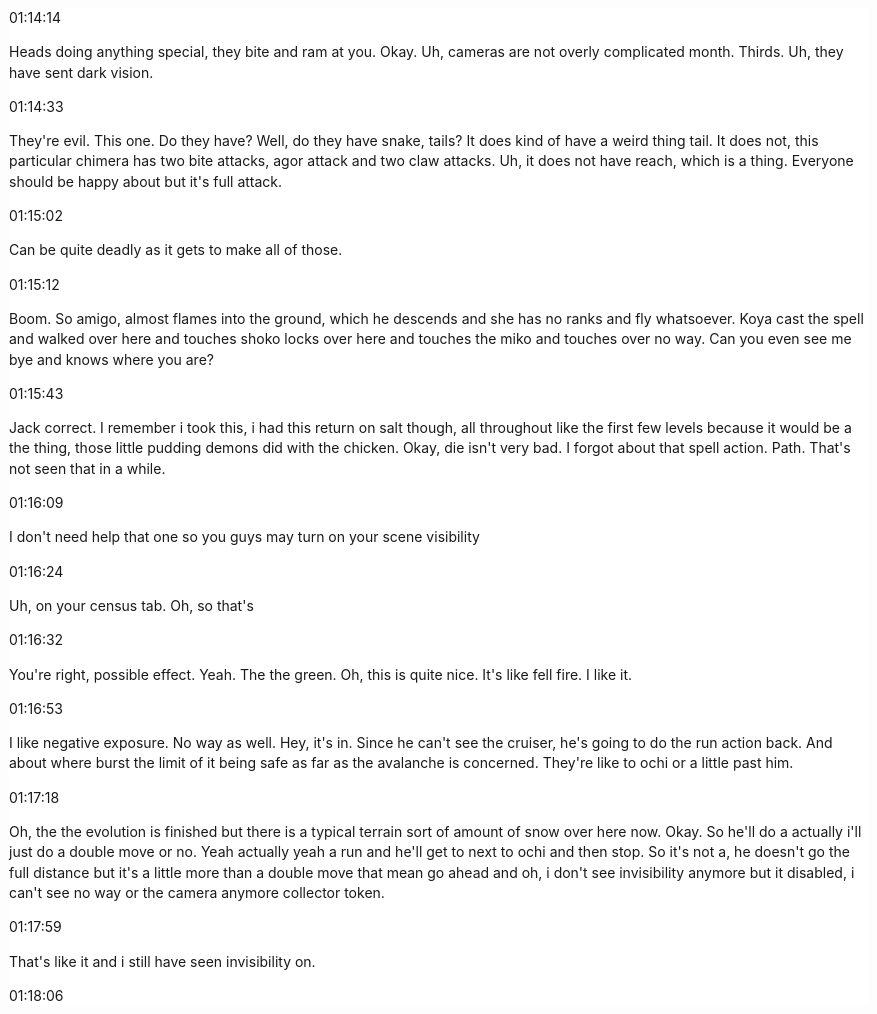 01:14:14

Heads doing anything special, they bite and ram at you. Okay. Uh, cameras are not overly complicated month. Thirds. Uh, they have sent dark vision.

01:14:33

They're evil. This one. Do they have? Well, do they have snake, tails? It does kind of have a weird thing tail. It does not, this particular chimera has two bite attacks, agor attack and two claw attacks. Uh, it does not have reach, which is a thing. Everyone should be happy about but it's full attack.

01:15:02

Can be quite deadly as it gets to make all of those.

01:15:12

Boom. So amigo, almost flames into the ground, which he descends and she has no ranks and fly whatsoever. Koya cast the spell and walked over here and touches shoko locks over here and touches the miko and touches over no way. Can you even see me bye and knows where you are?

01:15:43

Jack correct. I remember i took this, i had this return on salt though, all throughout like the first few levels because it would be a the thing, those little pudding demons did with the chicken. Okay, die isn't very bad. I forgot about that spell action. Path. That's not seen that in a while.

01:16:09

I don't need help that one so you guys may turn on your scene visibility

01:16:24

Uh, on your census tab. Oh, so that's

01:16:32

You're right, possible effect. Yeah. The the green. Oh, this is quite nice. It's like fell fire. I like it.

01:16:53

I like negative exposure. No way as well. Hey, it's in. Since he can't see the cruiser, he's going to do the run action back. And about where burst the limit of it being safe as far as the avalanche is concerned. They're like to ochi or a little past him.

01:17:18

Oh, the the evolution is finished but there is a typical terrain sort of amount of snow over here now. Okay. So he'll do a actually i'll just do a double move or no. Yeah actually yeah a run and he'll get to next to ochi and then stop. So it's not a, he doesn't go the full distance but it's a little more than a double move that mean go ahead and oh, i don't see invisibility anymore but it disabled, i can't see no way or the camera anymore collector token.

01:17:59

That's like it and i still have seen invisibility on.

01:18:06

